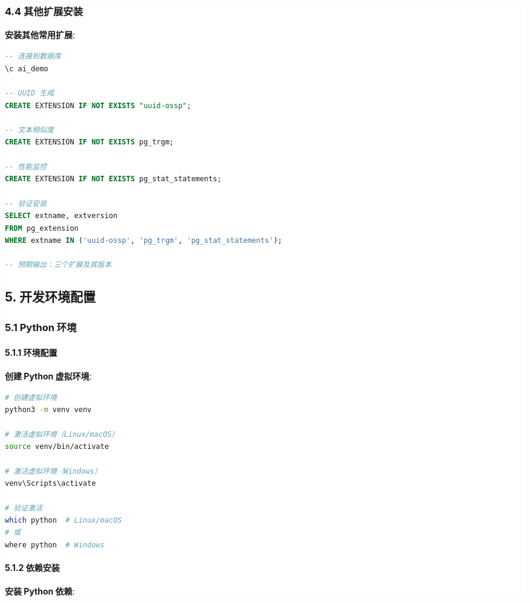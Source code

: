 ### 4.4 其他扩展安装

**安装其他常用扩展**:

```sql
-- 连接到数据库
\c ai_demo

-- UUID 生成
CREATE EXTENSION IF NOT EXISTS "uuid-ossp";

-- 文本相似度
CREATE EXTENSION IF NOT EXISTS pg_trgm;

-- 性能监控
CREATE EXTENSION IF NOT EXISTS pg_stat_statements;

-- 验证安装
SELECT extname, extversion
FROM pg_extension
WHERE extname IN ('uuid-ossp', 'pg_trgm', 'pg_stat_statements');

-- 预期输出：三个扩展及其版本
```

## 5. 开发环境配置

### 5.1 Python 环境

#### 5.1.1 环境配置

**创建 Python 虚拟环境**:

```bash
# 创建虚拟环境
python3 -m venv venv

# 激活虚拟环境（Linux/macOS）
source venv/bin/activate

# 激活虚拟环境（Windows）
venv\Scripts\activate

# 验证激活
which python  # Linux/macOS
# 或
where python  # Windows
```

#### 5.1.2 依赖安装

**安装 Python 依赖**:
